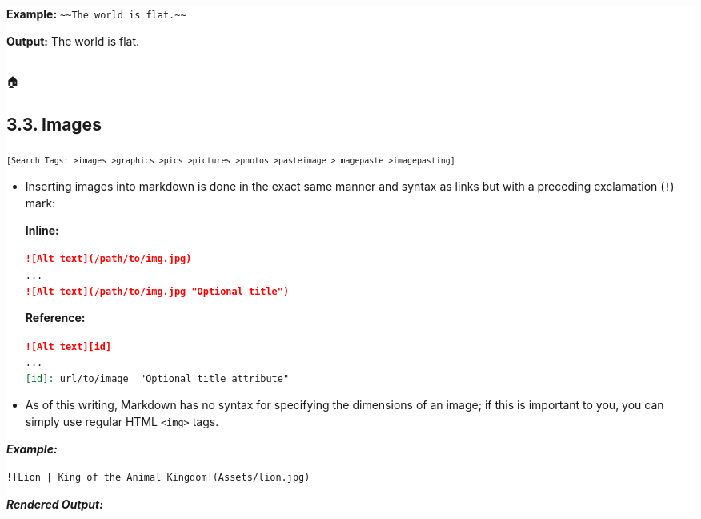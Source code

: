 **Example:**
`~~The world is flat.~~`

**Output:**
~~The world is flat.~~


---
[🏠](#contents)
## 3.3. Images
<small>`[Search Tags: >images >graphics >pics >pictures >photos >pasteimage >imagepaste >imagepasting]`</small>

-	Inserting images into markdown is done in the exact same manner and syntax as links but with a preceding exclamation (`!`) mark:

	**Inline:**
	```markdown
	![Alt text](/path/to/img.jpg)
	...
	![Alt text](/path/to/img.jpg "Optional title")
	```
	**Reference:**
	```markdown
	![Alt text][id]
	...
	[id]: url/to/image  "Optional title attribute"
	```
-	As of this writing, Markdown has no syntax for specifying the dimensions of an image; if this is important to you, you can simply use regular HTML `<img>` tags.

_**Example:**_

`![Lion | King of the Animal Kingdom](Assets/lion.jpg)`

_**Rendered Output:**_


  [1]: http://google.com/        'Google'
  [2]: http://search.yahoo.com/  "Yahoo Search"
  [3]: http://search.msn.com/    "MSN Search"
  [google]: http://google.com/        "Google"
  [yahoo]:  http://search.yahoo.com/  "Yahoo Search"
  [msn]:    http://search.msn.com/    "MSN Search"
  [1]: http://google.com/        'Google'
  [2]: http://search.yahoo.com/  "Yahoo Search"
  [3]: http://search.msn.com/    "MSN Search"
  [google]: http://google.com/        "Google"
  [yahoo]:  http://search.yahoo.com/  "Yahoo Search"
  [msn]:    http://search.msn.com/    "MSN Search"
[^1]: This is a footnote example. If you are seeing this at the very bottom of the
[^bignote]: Here's another foot note example, one with multiple paragraphs
[33]: https://www.markdownguide.org/cheat-sheet/
[22]: https://www.markdownguide.org/basic-syntax/
[11]: https://daringfireball.net/projects/markdown/syntax